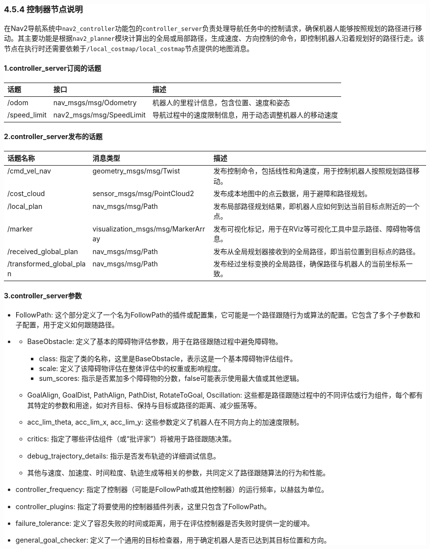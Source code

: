 ### 4.5.4 控制器节点说明

在Nav2导航系统中`nav2_controller`功能包的`controller_server`负责处理导航任务中的控制请求，确保机器人能够按照规划的路径进行移动。其主要功能是根据`nav2_planner`模块计算出的全局或局部路径，生成速度、方向控制的命令，即控制机器人沿着规划好的路径行走。该节点在执行时还需要依赖于`/local_costmap/local_costmap`节点提供的地图消息。

#### 1.controller\_server订阅的话题

| 话题 | 接口 | 描述 |
| :--- | :--- | :--- |
| /odom | nav\_msgs/msg/Odometry | 机器人的里程计信息，包含位置、速度和姿态 |
| /speed\_limit | nav2\_msgs/msg/SpeedLimit | 导航过程中的速度限制信息，用于动态调整机器人的移动速度 |

#### 2.controller\_server发布的话题

| 话题名称 | 消息类型 | 描述 |
| :--- | :--- | :--- |
| /cmd\_vel\_nav | geometry\_msgs/msg/Twist | 发布控制命令，包括线性和角速度，用于控制机器人按照规划路径移动。 |
| /cost\_cloud | sensor\_msgs/msg/PointCloud2 | 发布成本地图中的点云数据，用于避障和路径规划。 |
| /local\_plan | nav\_msgs/msg/Path | 发布局部路径规划结果，即机器人应如何到达当前目标点附近的一个点。 |
| /marker | visualization\_msgs/msg/MarkerArray | 发布可视化标记，用于在RViz等可视化工具中显示路径、障碍物等信息。 |
| /received\_global\_plan | nav\_msgs/msg/Path | 发布从全局规划器接收到的全局路径，即当前位置到目标点的路径。 |
| /transformed\_global\_plan | nav\_msgs/msg/Path | 发布经过坐标变换的全局路径，确保路径与机器人的当前坐标系一致。 |

#### 3.controller\_server参数

* FollowPath: 这个部分定义了一个名为FollowPath的插件或配置集，它可能是一个路径跟随行为或算法的配置。它包含了多个子参数和子配置，用于定义如何跟随路径。

* * BaseObstacle: 定义了基本的障碍物评估参数，用于在路径跟随过程中避免障碍物。

    * class: 指定了类的名称，这里是BaseObstacle，表示这是一个基本障碍物评估组件。
    * scale: 定义了该障碍物评估在整体评估中的权重或影响程度。
    * sum\_scores: 指示是否累加多个障碍物的分数，false可能表示使用最大值或其他逻辑。

  * GoalAlign, GoalDist, PathAlign, PathDist, RotateToGoal, Oscillation: 这些都是路径跟随过程中的不同评估或行为组件，每个都有其特定的参数和用途，如对齐目标、保持与目标或路径的距离、减少振荡等。

  * acc\_lim\_theta, acc\_lim\_x, acc\_lim\_y: 这些参数定义了机器人在不同方向上的加速度限制。

  * critics: 指定了哪些评估组件（或“批评家”）将被用于路径跟随决策。

  * debug\_trajectory\_details: 指示是否发布轨迹的详细调试信息。

  * 其他与速度、加速度、时间粒度、轨迹生成等相关的参数，共同定义了路径跟随算法的行为和性能。
* controller\_frequency: 指定了控制器（可能是FollowPath或其他控制器）的运行频率，以赫兹为单位。

* controller\_plugins: 指定了将要使用的控制器插件列表，这里只包含了FollowPath。

* failure\_tolerance: 定义了容忍失败的时间或距离，用于在评估控制器是否失败时提供一定的缓冲。

* general\_goal\_checker: 定义了一个通用的目标检查器，用于确定机器人是否已达到其目标位置和方向。
